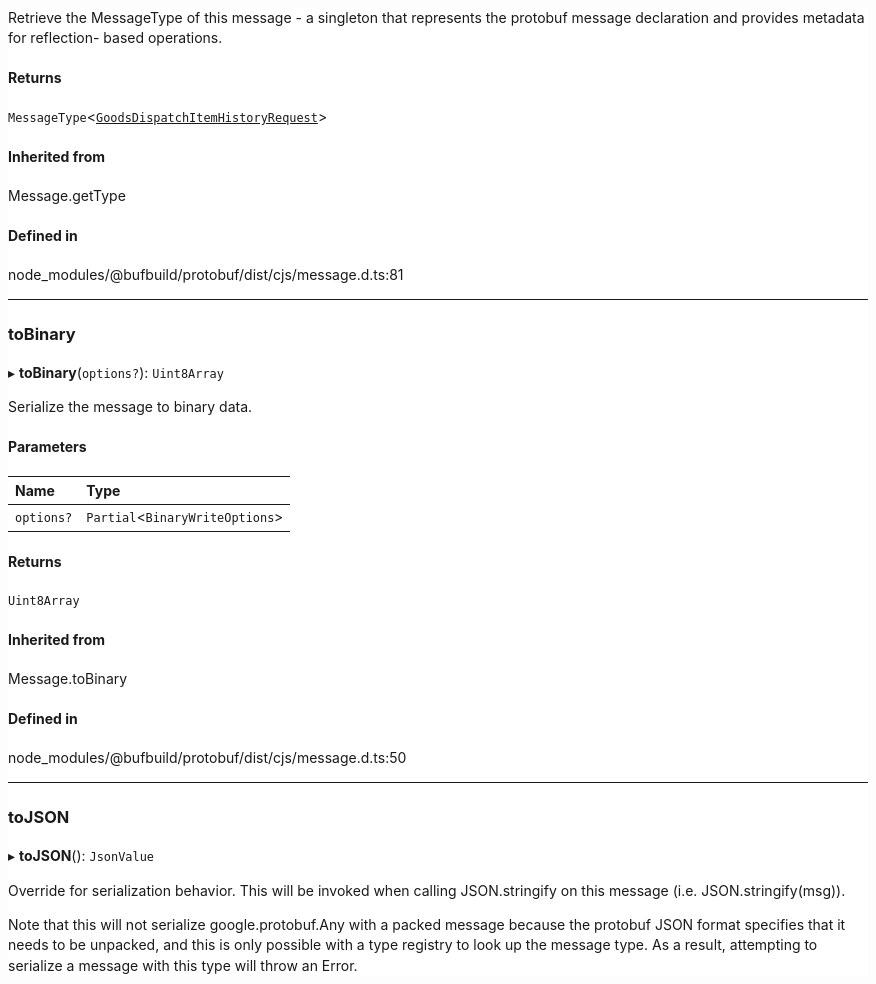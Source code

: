 Retrieve the MessageType of this message - a singleton that represents
the protobuf message declaration and provides metadata for reflection-
based operations.

#### Returns

`MessageType`\<[`GoodsDispatchItemHistoryRequest`](GoodsDispatchItemHistoryRequest.md)\>

#### Inherited from

Message.getType

#### Defined in

node_modules/@bufbuild/protobuf/dist/cjs/message.d.ts:81

___

### toBinary

▸ **toBinary**(`options?`): `Uint8Array`

Serialize the message to binary data.

#### Parameters

| Name | Type |
| :------ | :------ |
| `options?` | `Partial`\<`BinaryWriteOptions`\> |

#### Returns

`Uint8Array`

#### Inherited from

Message.toBinary

#### Defined in

node_modules/@bufbuild/protobuf/dist/cjs/message.d.ts:50

___

### toJSON

▸ **toJSON**(): `JsonValue`

Override for serialization behavior. This will be invoked when calling
JSON.stringify on this message (i.e. JSON.stringify(msg)).

Note that this will not serialize google.protobuf.Any with a packed
message because the protobuf JSON format specifies that it needs to be
unpacked, and this is only possible with a type registry to look up the
message type.  As a result, attempting to serialize a message with this
type will throw an Error.
